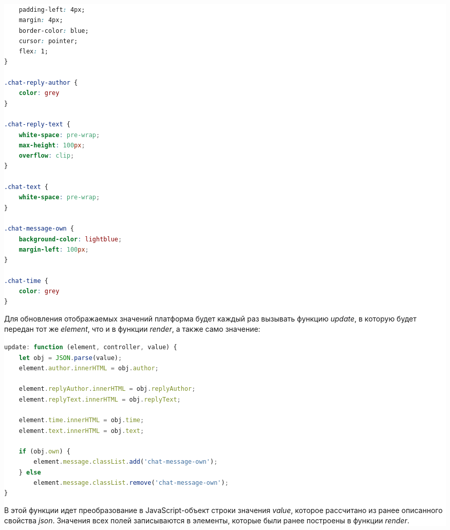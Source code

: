```css
    padding-left: 4px;
    margin: 4px;
    border-color: blue;
    cursor: pointer;
    flex: 1;
}

.chat-reply-author {
    color: grey
}

.chat-reply-text {
    white-space: pre-wrap;
    max-height: 100px;
    overflow: clip;
}

.chat-text {
    white-space: pre-wrap;
}

.chat-message-own {
    background-color: lightblue;
    margin-left: 100px;
}

.chat-time {
    color: grey
}
```

Для обновления отображаемых значений платформа будет каждый раз вызывать функцию _update_, в которую будет передан тот же _element_, 
что и в функции _render_, а также само значение:
```js
update: function (element, controller, value) {
    let obj = JSON.parse(value);
    element.author.innerHTML = obj.author;

    element.replyAuthor.innerHTML = obj.replyAuthor;
    element.replyText.innerHTML = obj.replyText;

    element.time.innerHTML = obj.time;
    element.text.innerHTML = obj.text;

    if (obj.own) {
        element.message.classList.add('chat-message-own');
    } else
        element.message.classList.remove('chat-message-own');
}
```
В этой функции идет преобразование в JavaScript-объект строки значения _value_, которое рассчитано из ранее описанного свойства _json_.
Значения всех полей записываются в элементы, которые были ранее построены в функции _render_.  
